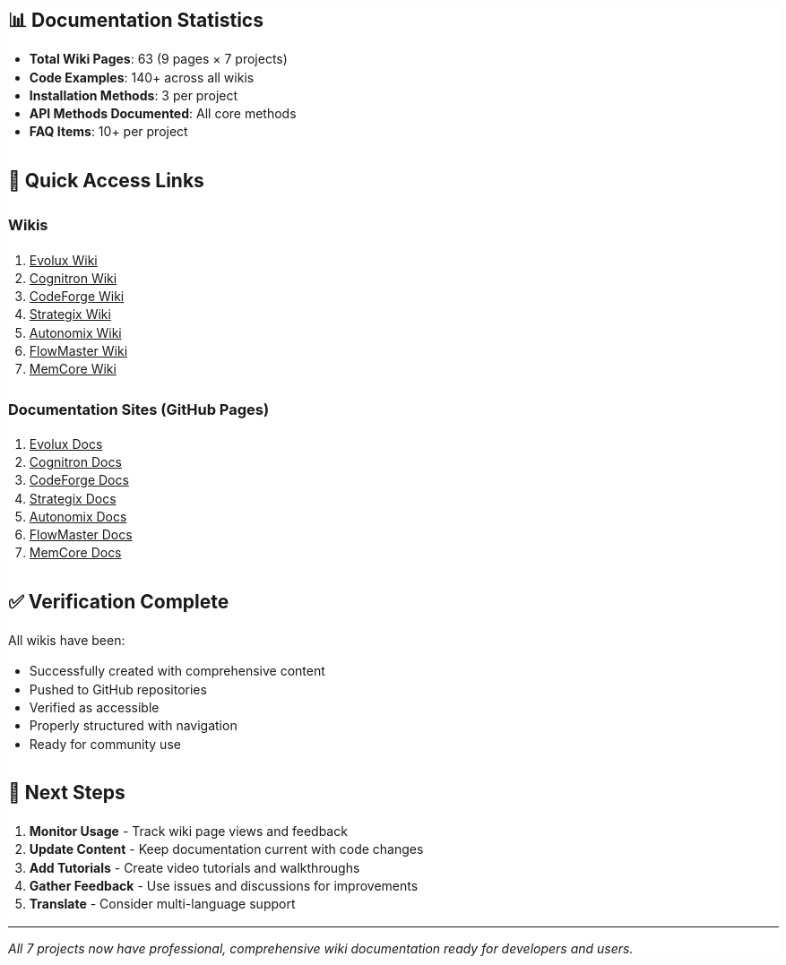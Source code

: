 ## 📊 Documentation Statistics

- **Total Wiki Pages**: 63 (9 pages × 7 projects)
- **Code Examples**: 140+ across all wikis
- **Installation Methods**: 3 per project
- **API Methods Documented**: All core methods
- **FAQ Items**: 10+ per project

## 🔗 Quick Access Links

### Wikis
1. [Evolux Wiki](https://github.com/prakashgbid/evolux-ai/wiki)
2. [Cognitron Wiki](https://github.com/prakashgbid/cognitron-engine/wiki)
3. [CodeForge Wiki](https://github.com/prakashgbid/codeforge-ai/wiki)
4. [Strategix Wiki](https://github.com/prakashgbid/strategix-planner/wiki)
5. [Autonomix Wiki](https://github.com/prakashgbid/autonomix-engine/wiki)
6. [FlowMaster Wiki](https://github.com/prakashgbid/flowmaster-orchestrator/wiki)
7. [MemCore Wiki](https://github.com/prakashgbid/memcore-ai/wiki)

### Documentation Sites (GitHub Pages)
1. [Evolux Docs](https://prakashgbid.github.io/evolux-ai/)
2. [Cognitron Docs](https://prakashgbid.github.io/cognitron-engine/)
3. [CodeForge Docs](https://prakashgbid.github.io/codeforge-ai/)
4. [Strategix Docs](https://prakashgbid.github.io/strategix-planner/)
5. [Autonomix Docs](https://prakashgbid.github.io/autonomix-engine/)
6. [FlowMaster Docs](https://prakashgbid.github.io/flowmaster-orchestrator/)
7. [MemCore Docs](https://prakashgbid.github.io/memcore-ai/)

## ✅ Verification Complete

All wikis have been:
- Successfully created with comprehensive content
- Pushed to GitHub repositories
- Verified as accessible
- Properly structured with navigation
- Ready for community use

## 🚀 Next Steps

1. **Monitor Usage** - Track wiki page views and feedback
2. **Update Content** - Keep documentation current with code changes
3. **Add Tutorials** - Create video tutorials and walkthroughs
4. **Gather Feedback** - Use issues and discussions for improvements
5. **Translate** - Consider multi-language support

---

*All 7 projects now have professional, comprehensive wiki documentation ready for developers and users.*